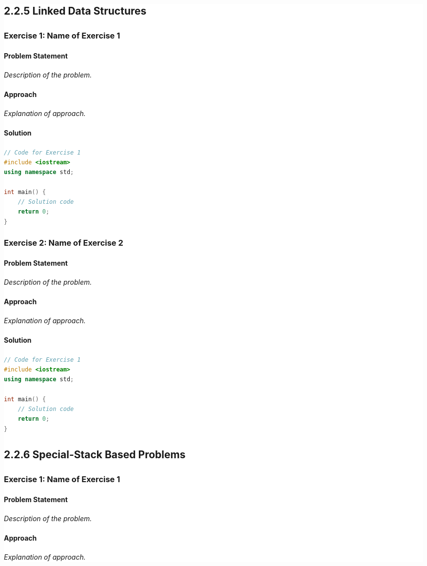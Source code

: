 
## 2.2.5 Linked Data Structures

### Exercise 1: Name of Exercise 1
#### Problem Statement
*Description of the problem.*

#### Approach
*Explanation of approach.*

#### Solution
```cpp
// Code for Exercise 1
#include <iostream>
using namespace std;

int main() {
    // Solution code
    return 0;
}
```

### Exercise 2: Name of Exercise 2
#### Problem Statement
*Description of the problem.*

#### Approach
*Explanation of approach.*

#### Solution
```cpp
// Code for Exercise 1
#include <iostream>
using namespace std;

int main() {
    // Solution code
    return 0;
}
```
## 2.2.6 Special-Stack Based Problems

### Exercise 1: Name of Exercise 1
#### Problem Statement
*Description of the problem.*

#### Approach
*Explanation of approach.*
